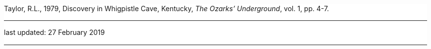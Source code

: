<p />
Taylor, R.L., 1979, Discovery in Whigpistle Cave, Kentucky, <i>The Ozarks’ 	Underground</i>, vol. 1, pp. 4-7.
<p />

<p>
	
-----

last updated: 27 February 2019

-----

</p>
